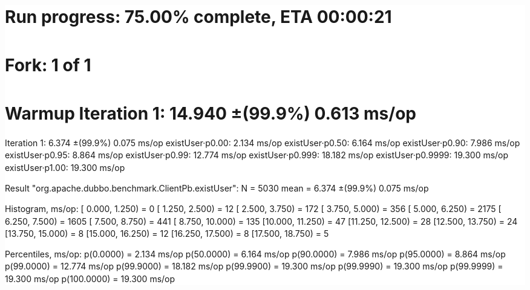 # Run progress: 75.00% complete, ETA 00:00:21
# Fork: 1 of 1
# Warmup Iteration   1: 14.940 ±(99.9%) 0.613 ms/op
Iteration   1: 6.374 ±(99.9%) 0.075 ms/op
                 existUser·p0.00:   2.134 ms/op
                 existUser·p0.50:   6.164 ms/op
                 existUser·p0.90:   7.986 ms/op
                 existUser·p0.95:   8.864 ms/op
                 existUser·p0.99:   12.774 ms/op
                 existUser·p0.999:  18.182 ms/op
                 existUser·p0.9999: 19.300 ms/op
                 existUser·p1.00:   19.300 ms/op



Result "org.apache.dubbo.benchmark.ClientPb.existUser":
  N = 5030
  mean =      6.374 ±(99.9%) 0.075 ms/op

  Histogram, ms/op:
    [ 0.000,  1.250) = 0 
    [ 1.250,  2.500) = 12 
    [ 2.500,  3.750) = 172 
    [ 3.750,  5.000) = 356 
    [ 5.000,  6.250) = 2175 
    [ 6.250,  7.500) = 1605 
    [ 7.500,  8.750) = 441 
    [ 8.750, 10.000) = 135 
    [10.000, 11.250) = 47 
    [11.250, 12.500) = 28 
    [12.500, 13.750) = 24 
    [13.750, 15.000) = 8 
    [15.000, 16.250) = 12 
    [16.250, 17.500) = 8 
    [17.500, 18.750) = 5 

  Percentiles, ms/op:
      p(0.0000) =      2.134 ms/op
     p(50.0000) =      6.164 ms/op
     p(90.0000) =      7.986 ms/op
     p(95.0000) =      8.864 ms/op
     p(99.0000) =     12.774 ms/op
     p(99.9000) =     18.182 ms/op
     p(99.9900) =     19.300 ms/op
     p(99.9990) =     19.300 ms/op
     p(99.9999) =     19.300 ms/op
    p(100.0000) =     19.300 ms/op


